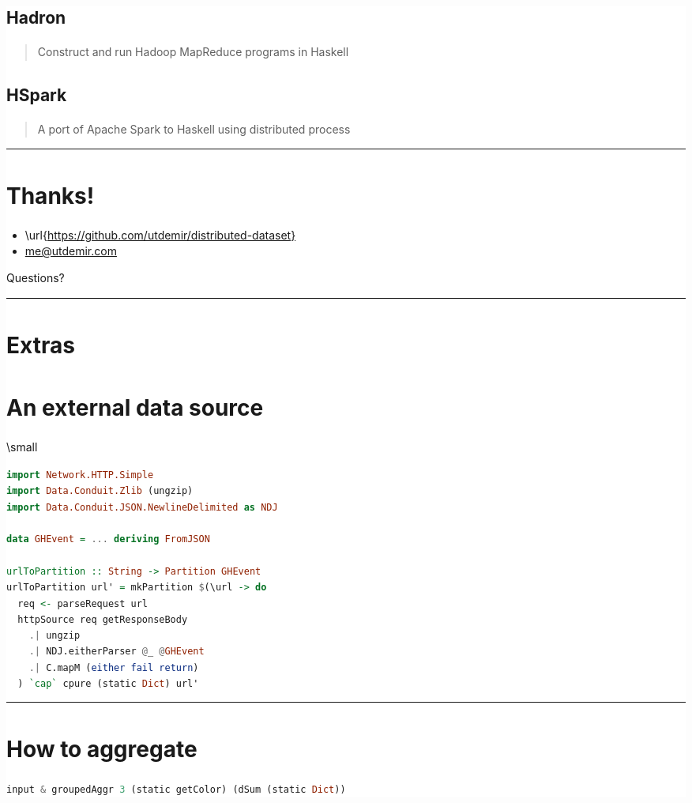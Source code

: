 ## Hadron

> Construct and run Hadoop MapReduce programs in Haskell

## HSpark

> A port of Apache Spark to Haskell using distributed process

---

# Thanks!

* \url{https://github.com/utdemir/distributed-dataset}
* me@utdemir.com

Questions?

---

# Extras

# An external data source

\small
```haskell
import Network.HTTP.Simple
import Data.Conduit.Zlib (ungzip)
import Data.Conduit.JSON.NewlineDelimited as NDJ

data GHEvent = ... deriving FromJSON

urlToPartition :: String -> Partition GHEvent
urlToPartition url' = mkPartition $(\url -> do
  req <- parseRequest url
  httpSource req getResponseBody 
    .| ungzip
    .| NDJ.eitherParser @_ @GHEvent
    .| C.mapM (either fail return)
  ) `cap` cpure (static Dict) url'
```

---

# How to aggregate

```haskell
input & groupedAggr 3 (static getColor) (dSum (static Dict))
```
